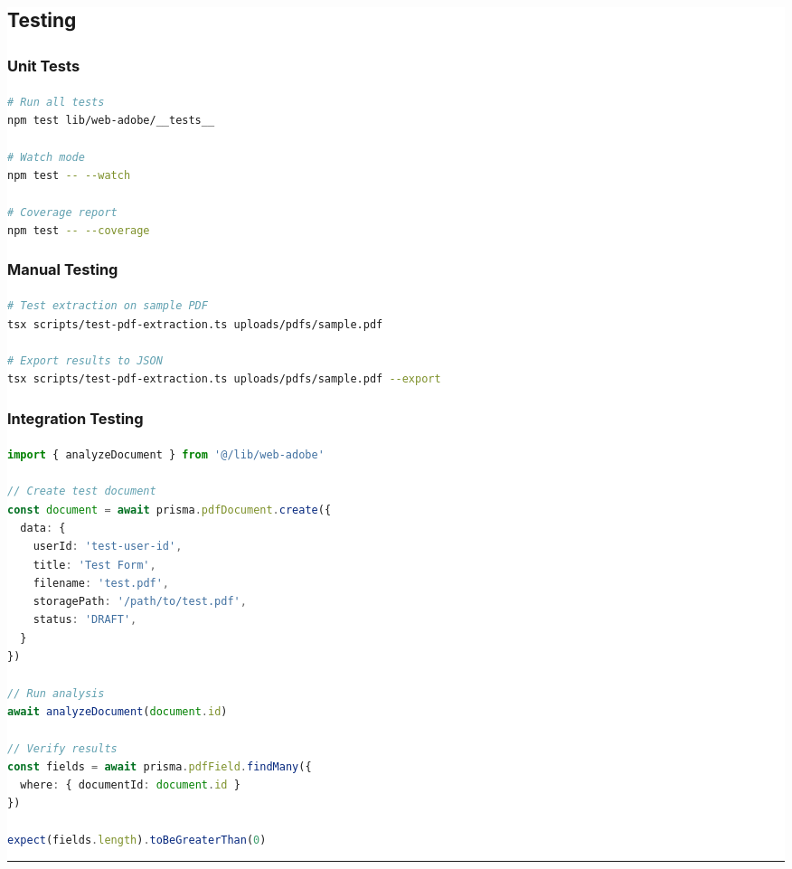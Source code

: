 
## Testing

### Unit Tests

```bash
# Run all tests
npm test lib/web-adobe/__tests__

# Watch mode
npm test -- --watch

# Coverage report
npm test -- --coverage
```

### Manual Testing

```bash
# Test extraction on sample PDF
tsx scripts/test-pdf-extraction.ts uploads/pdfs/sample.pdf

# Export results to JSON
tsx scripts/test-pdf-extraction.ts uploads/pdfs/sample.pdf --export
```

### Integration Testing

```typescript
import { analyzeDocument } from '@/lib/web-adobe'

// Create test document
const document = await prisma.pdfDocument.create({
  data: {
    userId: 'test-user-id',
    title: 'Test Form',
    filename: 'test.pdf',
    storagePath: '/path/to/test.pdf',
    status: 'DRAFT',
  }
})

// Run analysis
await analyzeDocument(document.id)

// Verify results
const fields = await prisma.pdfField.findMany({
  where: { documentId: document.id }
})

expect(fields.length).toBeGreaterThan(0)
```

---